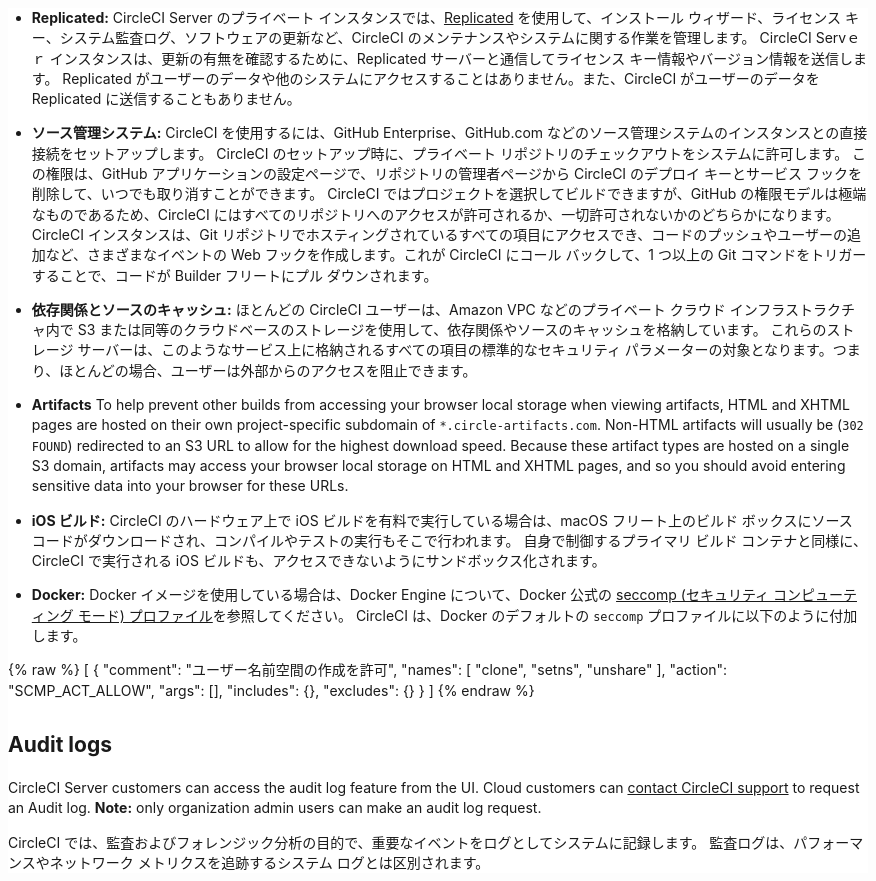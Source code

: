 - **Replicated:** CircleCI Server のプライベート インスタンスでは、[Replicated](http://www.replicated.com/) を使用して、インストール ウィザード、ライセンス キー、システム監査ログ、ソフトウェアの更新など、CircleCI のメンテナンスやシステムに関する作業を管理します。 CircleCI Servｅｒ インスタンスは、更新の有無を確認するために、Replicated サーバーと通信してライセンス キー情報やバージョン情報を送信します。 Replicated がユーザーのデータや他のシステムにアクセスすることはありません。また、CircleCI がユーザーのデータを Replicated に送信することもありません。

- **ソース管理システム:** CircleCI を使用するには、GitHub Enterprise、GitHub.com などのソース管理システムのインスタンスとの直接接続をセットアップします。 CircleCI のセットアップ時に、プライベート リポジトリのチェックアウトをシステムに許可します。 この権限は、GitHub アプリケーションの設定ページで、リポジトリの管理者ページから CircleCI のデプロイ キーとサービス フックを削除して、いつでも取り消すことができます。 CircleCI ではプロジェクトを選択してビルドできますが、GitHub の権限モデルは極端なものであるため、CircleCI にはすべてのリポジトリへのアクセスが許可されるか、一切許可されないかのどちらかになります。 CircleCI インスタンスは、Git リポジトリでホスティングされているすべての項目にアクセスでき、コードのプッシュやユーザーの追加など、さまざまなイベントの Web フックを作成します。これが CircleCI にコール バックして、1 つ以上の Git コマンドをトリガーすることで、コードが Builder フリートにプル ダウンされます。

- **依存関係とソースのキャッシュ:** ほとんどの CircleCI ユーザーは、Amazon VPC などのプライベート クラウド インフラストラクチャ内で S3 または同等のクラウドベースのストレージを使用して、依存関係やソースのキャッシュを格納しています。 これらのストレージ サーバーは、このようなサービス上に格納されるすべての項目の標準的なセキュリティ パラメーターの対象となります。つまり、ほとんどの場合、ユーザーは外部からのアクセスを阻止できます。

- **Artifacts** To help prevent other builds from accessing your browser local storage when viewing artifacts, HTML and XHTML pages are hosted on their own project-specific subdomain of `*.circle-artifacts.com`. Non-HTML artifacts will usually be (`302 FOUND`) redirected to an S3 URL to allow for the highest download speed. Because these artifact types are hosted on a single S3 domain, artifacts may access your browser local storage on HTML and XHTML pages, and so you should avoid entering sensitive data into your browser for these URLs.

- **iOS ビルド:** CircleCI のハードウェア上で iOS ビルドを有料で実行している場合は、macOS フリート上のビルド ボックスにソース コードがダウンロードされ、コンパイルやテストの実行もそこで行われます。 自身で制御するプライマリ ビルド コンテナと同様に、CircleCI で実行される iOS ビルドも、アクセスできないようにサンドボックス化されます。

- **Docker:** Docker イメージを使用している場合は、Docker Engine について、Docker 公式の [seccomp (セキュリティ コンピューティング モード) プロファイル](https://github.com/docker/engine/blob/e76380b67bcdeb289af66ec5d6412ea85063fc04/profiles/seccomp/default.json)を参照してください。 CircleCI は、Docker のデフォルトの `seccomp` プロファイルに以下のように付加します。

{% raw %}
[
      {
        "comment": "ユーザー名前空間の作成を許可",
        "names": [
          "clone",
          "setns",
          "unshare"
        ],
        "action": "SCMP_ACT_ALLOW",
        "args": [],
        "includes": {},
        "excludes": {}
      }
    ]
{% endraw %}

## Audit logs

CircleCI Server customers can access the audit log feature from the UI. Cloud customers can [contact CircleCI support](https://support.circleci.com/hc/en-us/requests/new) to request an Audit log. **Note:** only organization admin users can make an audit log request.

CircleCI では、監査およびフォレンジック分析の目的で、重要なイベントをログとしてシステムに記録します。 監査ログは、パフォーマンスやネットワーク メトリクスを追跡するシステム ログとは区別されます。

